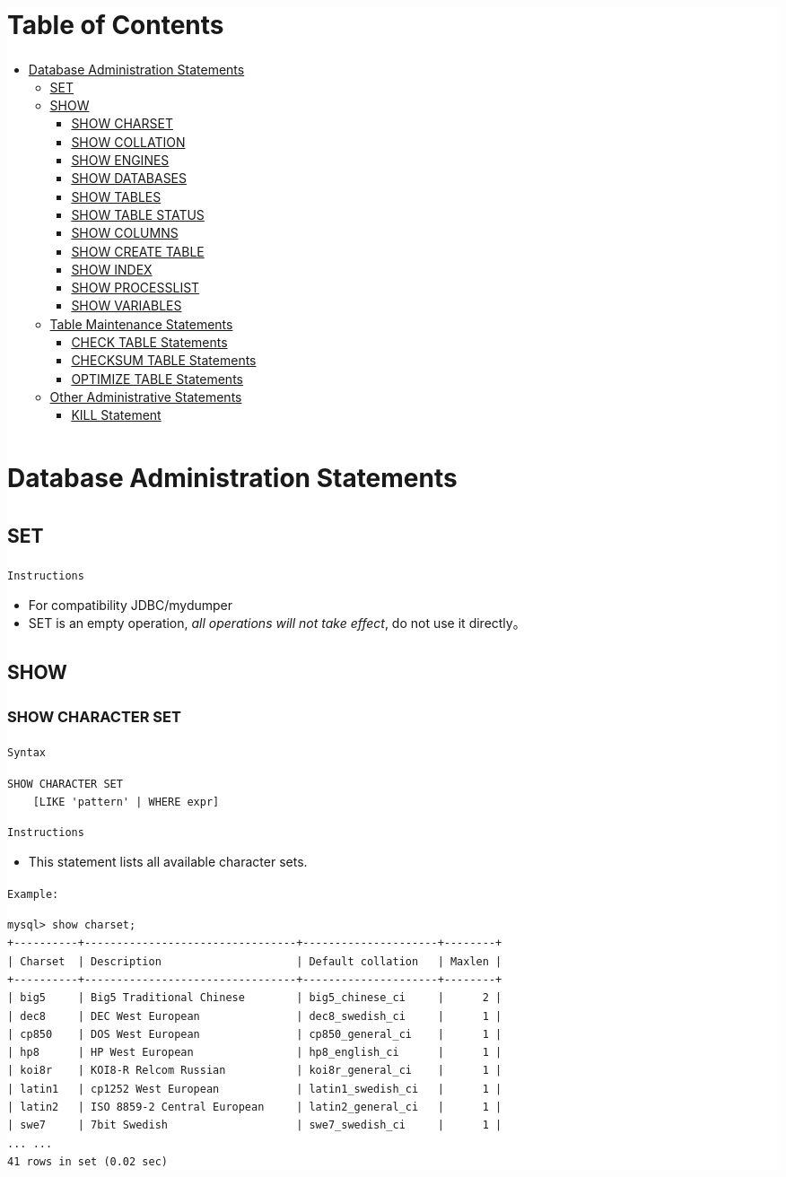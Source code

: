 # Table of Contents

- [Database Administration Statements](#database-administration-statements)
  - [SET](#set)
  - [SHOW](#show)
    - [SHOW CHARSET](#show-charset)
    - [SHOW COLLATION](#show-collation)
    - [SHOW ENGINES](#show-engines)
    - [SHOW DATABASES](#show-databases)
    - [SHOW TABLES](#show-tables)
    - [SHOW TABLE STATUS](#show-table-status)
    - [SHOW COLUMNS](#show-columns)
    - [SHOW CREATE TABLE](#show-create-table)
    - [SHOW INDEX](#show-index)
    - [SHOW PROCESSLIST](#show-processlist)
    - [SHOW VARIABLES](#show-variables)
  - [Table Maintenance Statements](#table-maintenance-statements)
    - [CHECK TABLE Statements](#check-table-statements)
    - [CHECKSUM TABLE Statements](#checksum-table-statements)
    - [OPTIMIZE TABLE Statements](#optimize-table-statements)
  - [Other Administrative Statements](#other-administrative-statements)
    - [KILL Statement](#kill-statement)

# Database Administration Statements

## SET

`Instructions`

- For compatibility JDBC/mydumper
- SET is an empty operation, _all operations will not take effect_, do not use it directly。

## SHOW

### SHOW CHARACTER SET

`Syntax`

```
SHOW CHARACTER SET
    [LIKE 'pattern' | WHERE expr]
```

`Instructions`

- This statement lists all available character sets.

`Example: `

```
mysql> show charset;
+----------+---------------------------------+---------------------+--------+
| Charset  | Description                     | Default collation   | Maxlen |
+----------+---------------------------------+---------------------+--------+
| big5     | Big5 Traditional Chinese        | big5_chinese_ci     |      2 |
| dec8     | DEC West European               | dec8_swedish_ci     |      1 |
| cp850    | DOS West European               | cp850_general_ci    |      1 |
| hp8      | HP West European                | hp8_english_ci      |      1 |
| koi8r    | KOI8-R Relcom Russian           | koi8r_general_ci    |      1 |
| latin1   | cp1252 West European            | latin1_swedish_ci   |      1 |
| latin2   | ISO 8859-2 Central European     | latin2_general_ci   |      1 |
| swe7     | 7bit Swedish                    | swe7_swedish_ci     |      1 |
... ...
41 rows in set (0.02 sec)
```